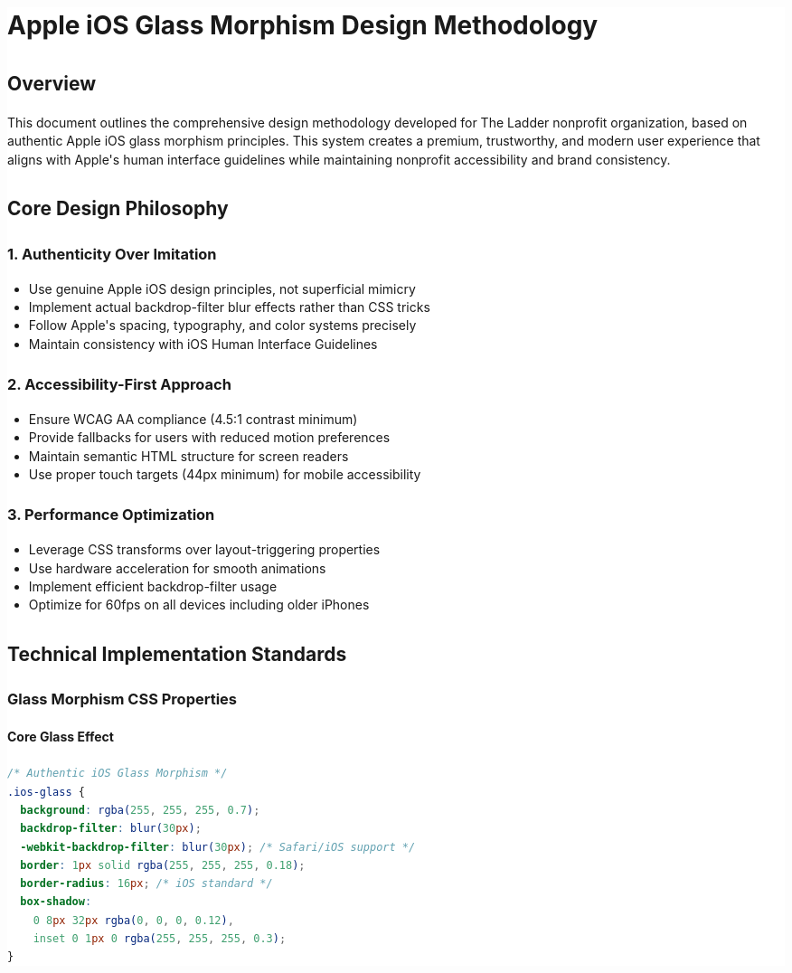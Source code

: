 # Apple iOS Glass Morphism Design Methodology

## Overview

This document outlines the comprehensive design methodology developed for The Ladder nonprofit organization, based on authentic Apple iOS glass morphism principles. This system creates a premium, trustworthy, and modern user experience that aligns with Apple's human interface guidelines while maintaining nonprofit accessibility and brand consistency.

## Core Design Philosophy

### 1. Authenticity Over Imitation
- Use genuine Apple iOS design principles, not superficial mimicry
- Implement actual backdrop-filter blur effects rather than CSS tricks
- Follow Apple's spacing, typography, and color systems precisely
- Maintain consistency with iOS Human Interface Guidelines

### 2. Accessibility-First Approach
- Ensure WCAG AA compliance (4.5:1 contrast minimum)
- Provide fallbacks for users with reduced motion preferences
- Maintain semantic HTML structure for screen readers
- Use proper touch targets (44px minimum) for mobile accessibility

### 3. Performance Optimization
- Leverage CSS transforms over layout-triggering properties
- Use hardware acceleration for smooth animations
- Implement efficient backdrop-filter usage
- Optimize for 60fps on all devices including older iPhones

## Technical Implementation Standards

### Glass Morphism CSS Properties

#### Core Glass Effect
```css
/* Authentic iOS Glass Morphism */
.ios-glass {
  background: rgba(255, 255, 255, 0.7);
  backdrop-filter: blur(30px);
  -webkit-backdrop-filter: blur(30px); /* Safari/iOS support */
  border: 1px solid rgba(255, 255, 255, 0.18);
  border-radius: 16px; /* iOS standard */
  box-shadow: 
    0 8px 32px rgba(0, 0, 0, 0.12),
    inset 0 1px 0 rgba(255, 255, 255, 0.3);
}
```

